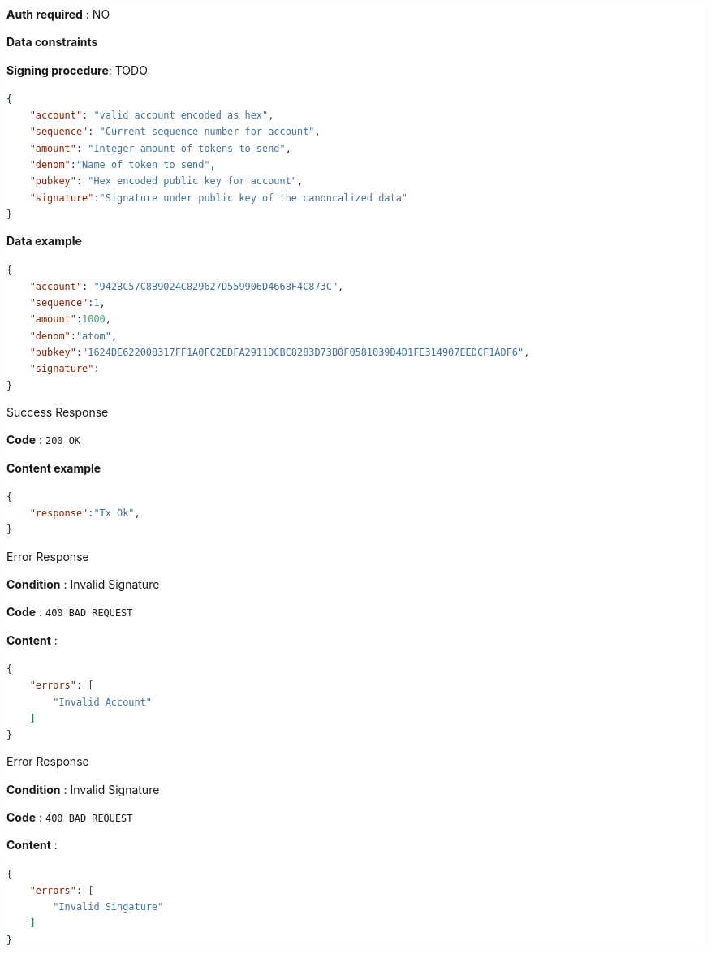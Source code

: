 **Auth required** : NO

**Data constraints**

**Signing procedure**: TODO

```json
{
    "account": "valid account encoded as hex",
    "sequence": "Current sequence number for account",
    "amount": "Integer amount of tokens to send",
    "denom":"Name of token to send",
    "pubkey": "Hex encoded public key for account",
    "signature":"Signature under public key of the canoncalized data"
}
```

**Data example**

```json
{
    "account": "942BC57C8B9024C829627D559906D4668F4C873C",
    "sequence":1,
    "amount":1000,
    "denom":"atom",
    "pubkey":"1624DE622008317FF1A0FC2EDFA2911DCBC8283D73B0F0581039D4D1FE314907EEDCF1ADF6",
    "signature":
}
```

Success Response

**Code** : `200 OK`

**Content example**

```json
{
    "response":"Tx Ok",
}
```

Error Response

**Condition** : Invalid Signature

**Code** : `400 BAD REQUEST`

**Content** :

```json
{
    "errors": [
        "Invalid Account"
    ]
}
```

Error Response

**Condition** : Invalid Signature

**Code** : `400 BAD REQUEST`

**Content** :

```json
{
    "errors": [
        "Invalid Singature"
    ]
}
```
